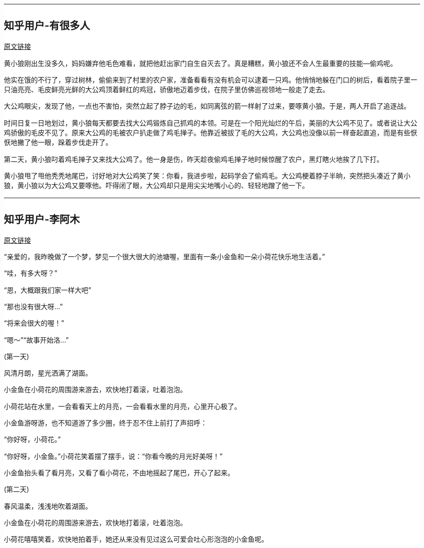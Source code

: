 -----------------------------------------------------------------------------

## 知乎用户-有很多人

[原文链接](https://www.zhihu.com/question/35048612/answer/75555181)

黄小狼刚出生没多久，妈妈嫌弃他毛色难看，就把他赶出家门自生自灭去了。真是糟糕，黄小狼还不会人生最重要的技能—偷鸡呢。

他实在饿的不行了，穿过树林，偷偷来到了村里的农户家，准备看看有没有机会可以逮着一只鸡。他悄悄地躲在门口的树后，看着院子里一只油亮亮、毛皮鲜亮光鲜的大公鸡顶着鲜红的鸡冠，骄傲地迈着步伐，在院子里仿佛巡视领地一般走了走去。

大公鸡眼尖，发现了他，一点也不害怕，突然立起了脖子边的毛，如同离弦的箭一样射了过来，要啄黄小狼。于是，两人开启了追逐战。

时间日复一日地划过，黄小狼每天都要去找大公鸡锻炼自己抓鸡的本领。可是在一个阳光灿烂的午后，美丽的大公鸡不见了。或者说让大公鸡骄傲的毛皮不见了。原来大公鸡的毛被农户扒走做了鸡毛掸子。他靠近被拔了毛的大公鸡，大公鸡也没像以前一样奋起直追，而是有些恹恹地撇了他一眼，跺着步伐走开了。

第二天，黄小狼叼着鸡毛掸子又来找大公鸡了。他一身是伤，昨天趁夜偷鸡毛掸子地时候惊醒了农户，黑灯瞎火地挨了几下打。

黄小狼甩了甩他秃秃地尾巴，讨好地对大公鸡笑了笑：你看，我进步啦，起码学会了偷鸡毛。大公鸡梗着脖子半晌，突然把头凑近了黄小狼，黄小狼以为大公鸡又要啄他。吓得闭了眼，大公鸡却只是用尖尖地嘴小心的、轻轻地蹭了他一下。

-----------------------------------------------------------------------------

## 知乎用户-李阿木
[原文链接](https://www.zhihu.com/question/35048612/answer/126442751)

“亲爱的，我昨晚做了一个梦，梦见一个很大很大的池塘喔，里面有一条小金鱼和一朵小荷花快乐地生活着。”

“哇，有多大呀？”

“恩，大概跟我们家一样大吧”

“那也没有很大呀…”

“将来会很大的喔！”

“嗯～”“故事开始洛…”

(第一天)

风清月朗，星光洒满了湖面。

小金鱼在小荷花的周围游来游去，欢快地打着滚，吐着泡泡。

小荷花站在水里，一会看看天上的月亮，一会看看水里的月亮，心里开心极了。

小金鱼游呀游，也不知道游了多少圈，终于忍不住上前打了声招呼：

“你好呀，小荷花。”

“你好呀，小金鱼。”小荷花笑着摆了摆手，说：“你看今晚的月光好美呀！”

小金鱼抬头看了看月亮，又看了看小荷花，不由地摇起了尾巴，开心了起来。

(第二天)

春风温柔，浅浅地吹着湖面。

小金鱼在小荷花的周围游来游去，欢快地打着滚，吐着泡泡。

小荷花嘻嘻笑着，欢快地拍着手，她还从来没有见过这么可爱会吐心形泡泡的小金鱼呢。
